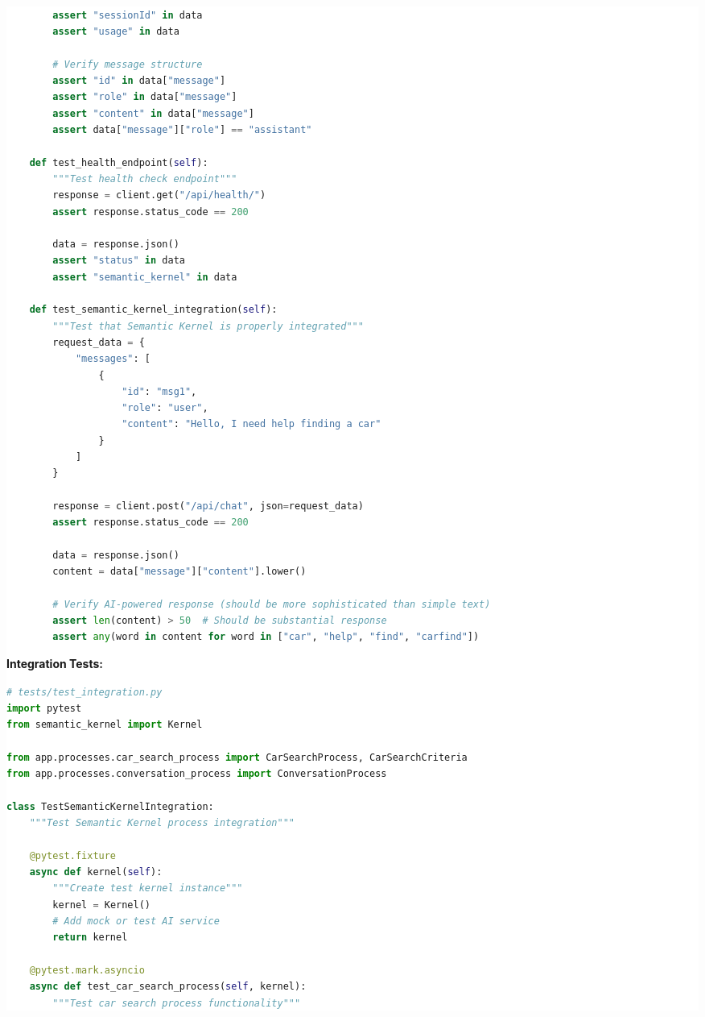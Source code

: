 ```python
        assert "sessionId" in data
        assert "usage" in data
        
        # Verify message structure
        assert "id" in data["message"]
        assert "role" in data["message"]
        assert "content" in data["message"]
        assert data["message"]["role"] == "assistant"
    
    def test_health_endpoint(self):
        """Test health check endpoint"""
        response = client.get("/api/health/")
        assert response.status_code == 200
        
        data = response.json()
        assert "status" in data
        assert "semantic_kernel" in data
    
    def test_semantic_kernel_integration(self):
        """Test that Semantic Kernel is properly integrated"""
        request_data = {
            "messages": [
                {
                    "id": "msg1",
                    "role": "user",
                    "content": "Hello, I need help finding a car"
                }
            ]
        }
        
        response = client.post("/api/chat", json=request_data)
        assert response.status_code == 200
        
        data = response.json()
        content = data["message"]["content"].lower()
        
        # Verify AI-powered response (should be more sophisticated than simple text)
        assert len(content) > 50  # Should be substantial response
        assert any(word in content for word in ["car", "help", "find", "carfind"])
```

**Integration Tests:**

```python
# tests/test_integration.py
import pytest
from semantic_kernel import Kernel

from app.processes.car_search_process import CarSearchProcess, CarSearchCriteria
from app.processes.conversation_process import ConversationProcess

class TestSemanticKernelIntegration:
    """Test Semantic Kernel process integration"""
    
    @pytest.fixture
    async def kernel(self):
        """Create test kernel instance"""
        kernel = Kernel()
        # Add mock or test AI service
        return kernel
    
    @pytest.mark.asyncio
    async def test_car_search_process(self, kernel):
        """Test car search process functionality"""
```